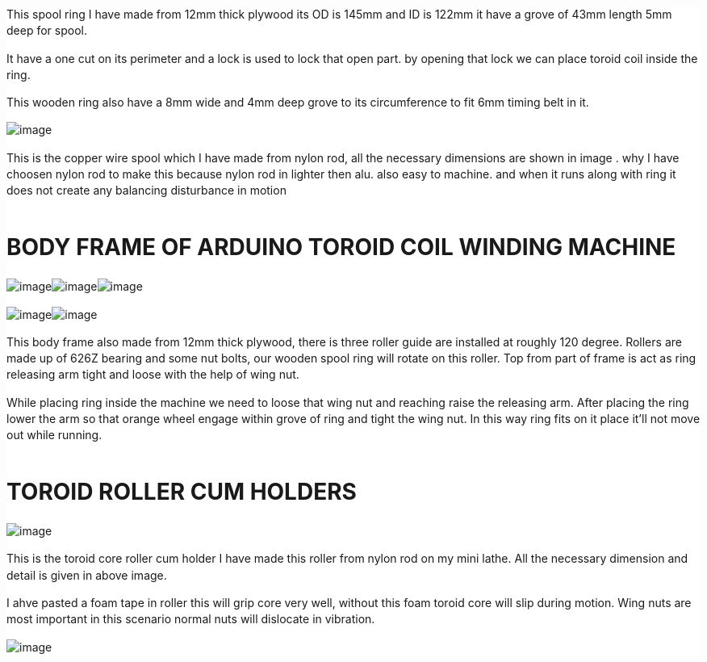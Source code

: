 This spool ring I have made from 12mm thick plywood its OD is 145mm and ID is 122mm it have a grove of 43mm length 5mm deep for spool.

It have a one cut on its perimeter and a lock is used to lock that open part.
by opening that lock we can place toroid coil inside the ring.

This wooden ring also have a 8mm wide and 4mm deep grove to its circumference to fit 6mm timing belt in it.

![image](https://user-images.githubusercontent.com/19898602/127046396-9429a037-829d-4367-ae61-771dd41de6c6.png)


This is the copper wire spool which I have made from nylon rod,
all the necessary dimensions are shown in image .
why I have choosen nylon rod to make this because nylon rod in lighter then alu. also easy to machine.
and when it runs along with ring it does not create any balancing disturbance in motion

# BODY FRAME OF ARDUINO TOROID COIL WINDING MACHINE


![image](https://user-images.githubusercontent.com/19898602/127046425-701003ae-39d2-426d-b6c5-28f6159384ff.png)![image](https://user-images.githubusercontent.com/19898602/127046441-02475e7b-4e73-4cd7-8c68-a6b008ec4f64.png)![image](https://user-images.githubusercontent.com/19898602/127046450-8c432b4f-6b03-46a6-81af-ffbba21acd5a.png)

![image](https://user-images.githubusercontent.com/19898602/127046458-924a6f60-9b14-4b09-a5cb-be5a10436824.png)![image](https://user-images.githubusercontent.com/19898602/127046467-04c173bd-7493-4905-b5ba-229f67d5df70.png)


This body frame also made from 12mm thick plywood, there is three roller guide are installed at roughly 120 degree.
Rollers are made up of 626Z bearing and some nut bolts, our wooden spool ring will rotate on this roller.
Top from part of frame is act as ring releasing arm tight and loose with the help of wing nut.

While placing ring inside the machine we need to loose that wing nut and reaching raise the releasing arm.
After placing the ring lower the arm so that orange wheel engage within grove of ring and tight the wing nut.
In this way ring fits on it place it’ll not move out while running.

# TOROID ROLLER CUM HOLDERS

![image](https://user-images.githubusercontent.com/19898602/127046500-dfb4cca4-15bd-4cd0-8848-7945a039cbc8.png)


This is the toroid core roller cum holder I have made this roller from nylon rod on my mini lathe.
All the necessary dimension and detail is given in above image.


I ahve pasted a foam tape in roller this will grip core very well, without this foam toroid core will slip during motion.
Wing nuts are most important in this scenario normal nuts will dislocate in vibration.

![image](https://user-images.githubusercontent.com/19898602/127046519-e42c5997-06b4-4a6d-8241-a4f629aeab7a.png)

